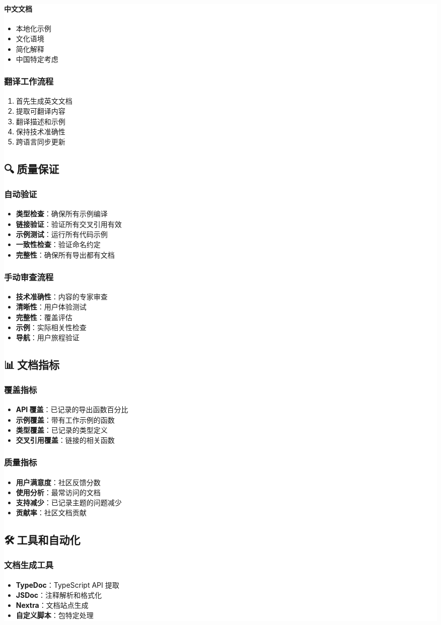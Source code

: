 #### 中文文档
- 本地化示例
- 文化语境
- 简化解释
- 中国特定考虑

### 翻译工作流程
1. 首先生成英文文档
2. 提取可翻译内容
3. 翻译描述和示例
4. 保持技术准确性
5. 跨语言同步更新

## 🔍 质量保证

### 自动验证
- **类型检查**：确保所有示例编译
- **链接验证**：验证所有交叉引用有效
- **示例测试**：运行所有代码示例
- **一致性检查**：验证命名约定
- **完整性**：确保所有导出都有文档

### 手动审查流程
- **技术准确性**：内容的专家审查
- **清晰性**：用户体验测试
- **完整性**：覆盖评估
- **示例**：实际相关性检查
- **导航**：用户旅程验证

## 📊 文档指标

### 覆盖指标
- **API 覆盖**：已记录的导出函数百分比
- **示例覆盖**：带有工作示例的函数
- **类型覆盖**：已记录的类型定义
- **交叉引用覆盖**：链接的相关函数

### 质量指标
- **用户满意度**：社区反馈分数
- **使用分析**：最常访问的文档
- **支持减少**：已记录主题的问题减少
- **贡献率**：社区文档贡献

## 🛠️ 工具和自动化

### 文档生成工具
- **TypeDoc**：TypeScript API 提取
- **JSDoc**：注释解析和格式化
- **Nextra**：文档站点生成
- **自定义脚本**：包特定处理
